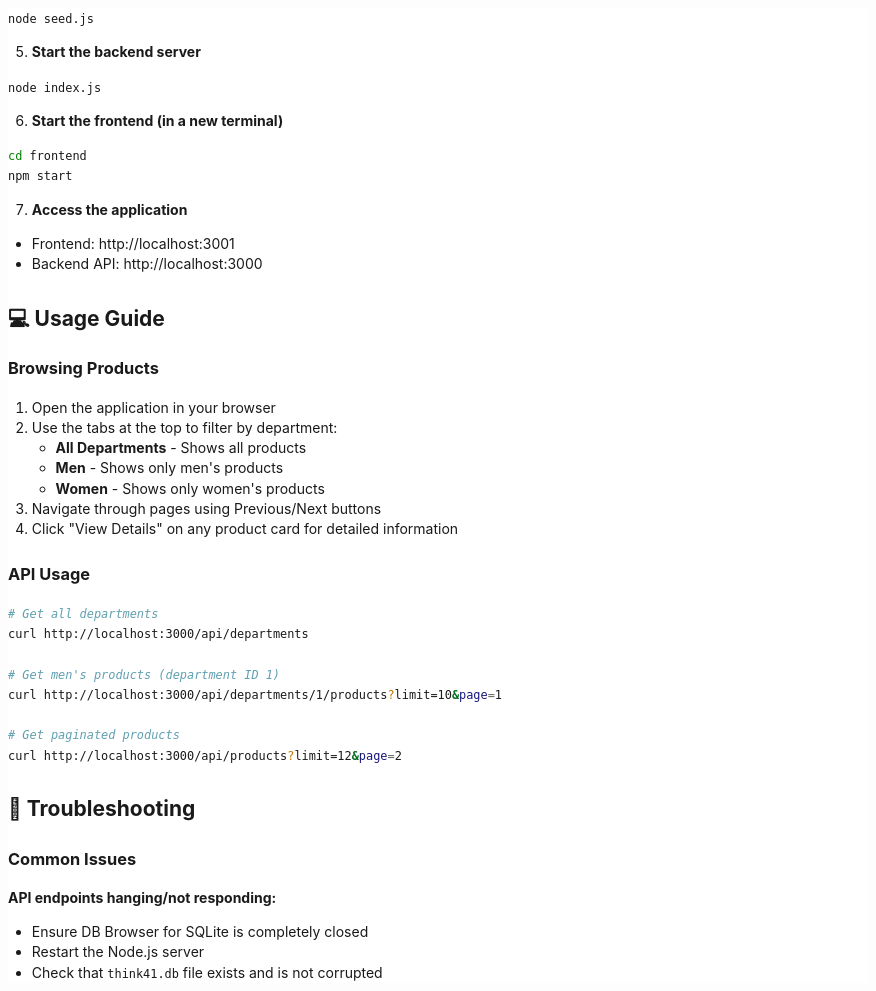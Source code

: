```bash
node seed.js
```

5. **Start the backend server**

```bash
node index.js
```

6. **Start the frontend (in a new terminal)**

```bash
cd frontend
npm start
```

7. **Access the application**

- Frontend: http://localhost:3001
- Backend API: http://localhost:3000

## 💻 Usage Guide

### Browsing Products

1. Open the application in your browser
2. Use the tabs at the top to filter by department:
   - **All Departments** - Shows all products
   - **Men** - Shows only men's products
   - **Women** - Shows only women's products
3. Navigate through pages using Previous/Next buttons
4. Click "View Details" on any product card for detailed information

### API Usage

```bash
# Get all departments
curl http://localhost:3000/api/departments

# Get men's products (department ID 1)
curl http://localhost:3000/api/departments/1/products?limit=10&page=1

# Get paginated products
curl http://localhost:3000/api/products?limit=12&page=2
```

## 🐛 Troubleshooting

### Common Issues

**API endpoints hanging/not responding:**

- Ensure DB Browser for SQLite is completely closed
- Restart the Node.js server
- Check that `think41.db` file exists and is not corrupted
